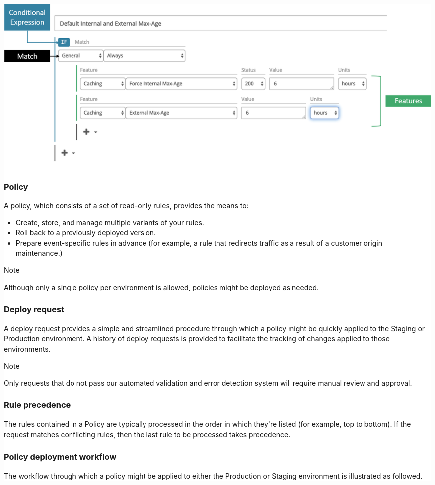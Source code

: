 ![Screenshot with labels shows the Conditional Expression, the Match, and the Features of a rule.](./media/cdn-verizon-premium-rules-engine-reference/verizon-rules-engine-reference.png)

### Policy

A policy, which consists of a set of read-only rules, provides the means to:

- Create, store, and manage multiple variants of your rules.
- Roll back to a previously deployed version.
- Prepare event-specific rules in advance (for example, a rule that redirects traffic as a result of a customer origin maintenance.)

> [!NOTE]
> Although only a single policy per environment is allowed, policies might be deployed as needed.

### Deploy request

A deploy request provides a simple and streamlined procedure through which a policy might be quickly applied to the Staging or Production environment. A history of deploy requests is provided to facilitate the tracking of changes applied to those environments.

> [!NOTE]
> Only requests that do not pass our automated validation and error detection system will require manual review and approval.

### Rule precedence

The rules contained in a Policy are typically processed in the order in which they're listed (for example, top to bottom). If the request matches conflicting rules, then the last rule to be processed takes precedence.

### Policy deployment workflow

The workflow through which a policy might be applied to either the Production or Staging environment is illustrated as followed.
